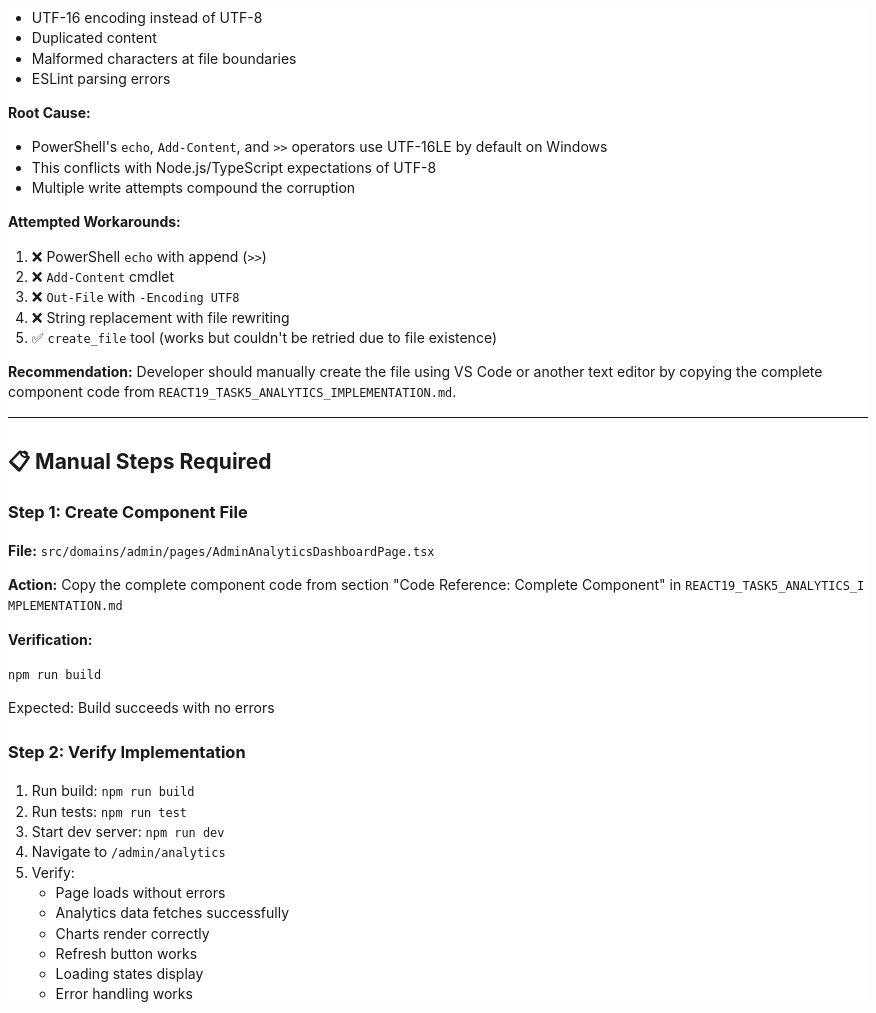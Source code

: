 - UTF-16 encoding instead of UTF-8
- Duplicated content
- Malformed characters at file boundaries
- ESLint parsing errors

**Root Cause:**

- PowerShell's `echo`, `Add-Content`, and `>>` operators use UTF-16LE by default on Windows
- This conflicts with Node.js/TypeScript expectations of UTF-8
- Multiple write attempts compound the corruption

**Attempted Workarounds:**

1. ❌ PowerShell `echo` with append (`>>`)
2. ❌ `Add-Content` cmdlet
3. ❌ `Out-File` with `-Encoding UTF8`
4. ❌ String replacement with file rewriting
5. ✅ `create_file` tool (works but couldn't be retried due to file existence)

**Recommendation:**
Developer should manually create the file using VS Code or another text editor by copying the complete component code from `REACT19_TASK5_ANALYTICS_IMPLEMENTATION.md`.

---

## 📋 Manual Steps Required

### Step 1: Create Component File

**File:** `src/domains/admin/pages/AdminAnalyticsDashboardPage.tsx`

**Action:** Copy the complete component code from section "Code Reference: Complete Component" in `REACT19_TASK5_ANALYTICS_IMPLEMENTATION.md`

**Verification:**

```bash
npm run build
```

Expected: Build succeeds with no errors

### Step 2: Verify Implementation

1. Run build: `npm run build`
2. Run tests: `npm run test`
3. Start dev server: `npm run dev`
4. Navigate to `/admin/analytics`
5. Verify:
   - Page loads without errors
   - Analytics data fetches successfully
   - Charts render correctly
   - Refresh button works
   - Loading states display
   - Error handling works
